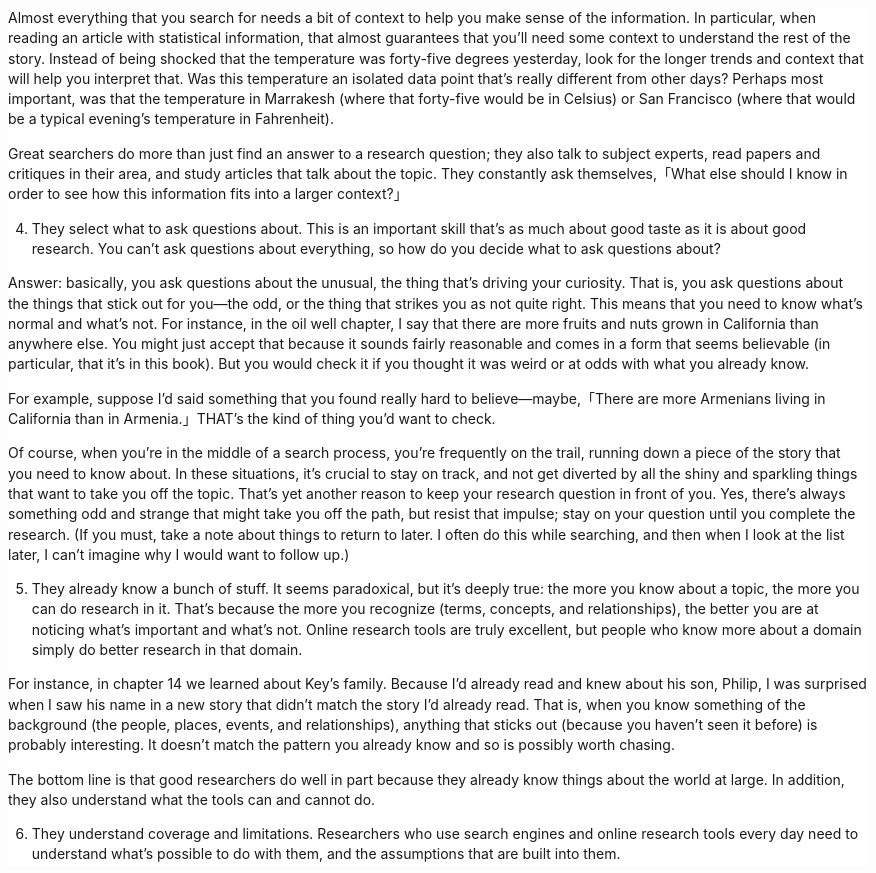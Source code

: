 Almost everything that you search for needs a bit of context to help you make sense of the information. In particular, when reading an article with statistical information, that almost guarantees that you’ll need some context to understand the rest of the story. Instead of being shocked that the temperature was forty-five degrees yesterday, look for the longer trends and context that will help you interpret that. Was this temperature an isolated data point that’s really different from other days? Perhaps most important, was that the temperature in Marrakesh (where that forty-five would be in Celsius) or San Francisco (where that would be a typical evening’s temperature in Fahrenheit).

Great searchers do more than just find an answer to a research question; they also talk to subject experts, read papers and critiques in their area, and study articles that talk about the topic. They constantly ask themselves,「What else should I know in order to see how this information fits into a larger context?」

4. They select what to ask questions about. This is an important skill that’s as much about good taste as it is about good research. You can’t ask questions about everything, so how do you decide what to ask questions about?

Answer: basically, you ask questions about the unusual, the thing that’s driving your curiosity. That is, you ask questions about the things that stick out for you—the odd, or the thing that strikes you as not quite right. This means that you need to know what’s normal and what’s not. For instance, in the oil well chapter, I say that there are more fruits and nuts grown in California than anywhere else. You might just accept that because it sounds fairly reasonable and comes in a form that seems believable (in particular, that it’s in this book). But you would check it if you thought it was weird or at odds with what you already know.

For example, suppose I’d said something that you found really hard to believe—maybe,「There are more Armenians living in California than in Armenia.」THAT’s the kind of thing you’d want to check.

Of course, when you’re in the middle of a search process, you’re frequently on the trail, running down a piece of the story that you need to know about. In these situations, it’s crucial to stay on track, and not get diverted by all the shiny and sparkling things that want to take you off the topic. That’s yet another reason to keep your research question in front of you. Yes, there’s always something odd and strange that might take you off the path, but resist that impulse; stay on your question until you complete the research. (If you must, take a note about things to return to later. I often do this while searching, and then when I look at the list later, I can’t imagine why I would want to follow up.)

5. They already know a bunch of stuff. It seems paradoxical, but it’s deeply true: the more you know about a topic, the more you can do research in it. That’s because the more you recognize (terms, concepts, and relationships), the better you are at noticing what’s important and what’s not. Online research tools are truly excellent, but people who know more about a domain simply do better research in that domain.

For instance, in chapter 14 we learned about Key’s family. Because I’d already read and knew about his son, Philip, I was surprised when I saw his name in a new story that didn’t match the story I’d already read. That is, when you know something of the background (the people, places, events, and relationships), anything that sticks out (because you haven’t seen it before) is probably interesting. It doesn’t match the pattern you already know and so is possibly worth chasing.

The bottom line is that good researchers do well in part because they already know things about the world at large. In addition, they also understand what the tools can and cannot do.

6. They understand coverage and limitations. Researchers who use search engines and online research tools every day need to understand what’s possible to do with them, and the assumptions that are built into them.

